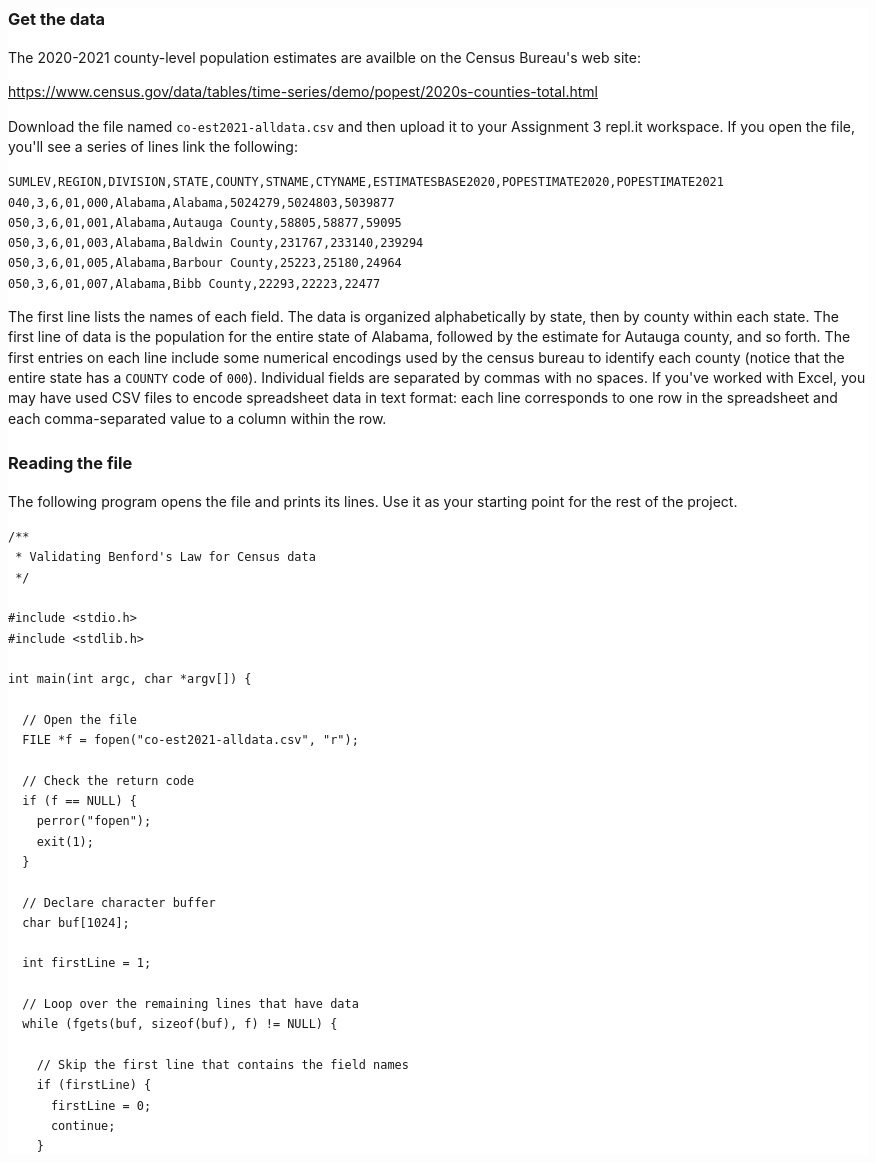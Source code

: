 ### Get the data

The 2020-2021 county-level population estimates are availble on the Census Bureau's web site:

https://www.census.gov/data/tables/time-series/demo/popest/2020s-counties-total.html

Download the file named `co-est2021-alldata.csv` and then upload it to your Assignment 3 repl.it workspace. If you open the file, you'll see a series of lines link the following:

```
SUMLEV,REGION,DIVISION,STATE,COUNTY,STNAME,CTYNAME,ESTIMATESBASE2020,POPESTIMATE2020,POPESTIMATE2021
040,3,6,01,000,Alabama,Alabama,5024279,5024803,5039877
050,3,6,01,001,Alabama,Autauga County,58805,58877,59095
050,3,6,01,003,Alabama,Baldwin County,231767,233140,239294
050,3,6,01,005,Alabama,Barbour County,25223,25180,24964
050,3,6,01,007,Alabama,Bibb County,22293,22223,22477
```

The first line lists the names of each field. The data is organized alphabetically by state, then by county within each state. The first line of data is the population for the entire state of Alabama, followed by the estimate for Autauga county, and so forth. The first entries on each line include some numerical encodings used by the census bureau to identify each county (notice that the entire state has a `COUNTY` code of `000`). Individual fields are separated by commas with no spaces. If you've worked with Excel, you may have used CSV files to encode spreadsheet data in text format: each line corresponds to one row in the spreadsheet and each comma-separated value to a column within the row.

### Reading the file

The following program opens the file and prints its lines. Use it as your starting point for the rest of the project.

```
/**
 * Validating Benford's Law for Census data
 */

#include <stdio.h>
#include <stdlib.h>

int main(int argc, char *argv[]) {

  // Open the file
  FILE *f = fopen("co-est2021-alldata.csv", "r");

  // Check the return code
  if (f == NULL) {
    perror("fopen");
    exit(1);
  }

  // Declare character buffer
  char buf[1024];

  int firstLine = 1;
  
  // Loop over the remaining lines that have data
  while (fgets(buf, sizeof(buf), f) != NULL) {

    // Skip the first line that contains the field names
    if (firstLine) {
      firstLine = 0;
      continue;
    }

```